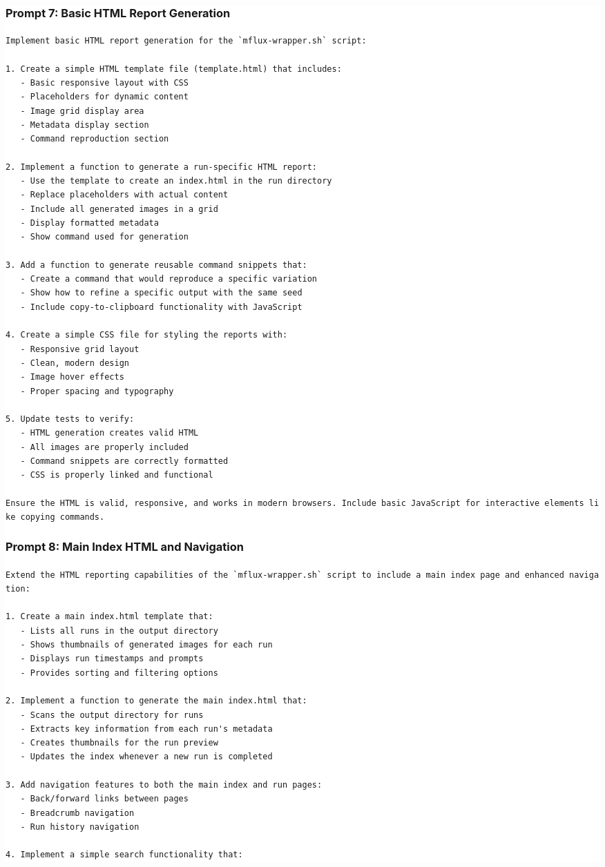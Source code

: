 ### Prompt 7: Basic HTML Report Generation

```
Implement basic HTML report generation for the `mflux-wrapper.sh` script:

1. Create a simple HTML template file (template.html) that includes:
   - Basic responsive layout with CSS
   - Placeholders for dynamic content
   - Image grid display area
   - Metadata display section
   - Command reproduction section

2. Implement a function to generate a run-specific HTML report:
   - Use the template to create an index.html in the run directory
   - Replace placeholders with actual content
   - Include all generated images in a grid
   - Display formatted metadata
   - Show command used for generation

3. Add a function to generate reusable command snippets that:
   - Create a command that would reproduce a specific variation
   - Show how to refine a specific output with the same seed
   - Include copy-to-clipboard functionality with JavaScript

4. Create a simple CSS file for styling the reports with:
   - Responsive grid layout
   - Clean, modern design
   - Image hover effects
   - Proper spacing and typography

5. Update tests to verify:
   - HTML generation creates valid HTML
   - All images are properly included
   - Command snippets are correctly formatted
   - CSS is properly linked and functional

Ensure the HTML is valid, responsive, and works in modern browsers. Include basic JavaScript for interactive elements like copying commands.
```

### Prompt 8: Main Index HTML and Navigation

```
Extend the HTML reporting capabilities of the `mflux-wrapper.sh` script to include a main index page and enhanced navigation:

1. Create a main index.html template that:
   - Lists all runs in the output directory
   - Shows thumbnails of generated images for each run
   - Displays run timestamps and prompts
   - Provides sorting and filtering options

2. Implement a function to generate the main index.html that:
   - Scans the output directory for runs
   - Extracts key information from each run's metadata
   - Creates thumbnails for the run preview
   - Updates the index whenever a new run is completed

3. Add navigation features to both the main index and run pages:
   - Back/forward links between pages
   - Breadcrumb navigation
   - Run history navigation

4. Implement a simple search functionality that:
```